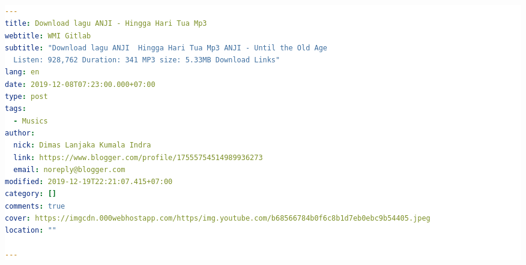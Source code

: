```yaml
---
title: Download lagu ANJI - Hingga Hari Tua Mp3
webtitle: WMI Gitlab
subtitle: "Download lagu ANJI  Hingga Hari Tua Mp3 ANJI - Until the Old Age
  Listen: 928,762 Duration: 341 MP3 size: 5.33MB Download Links"
lang: en
date: 2019-12-08T07:23:00.000+07:00
type: post
tags:
  - Musics
author:
  nick: Dimas Lanjaka Kumala Indra
  link: https://www.blogger.com/profile/17555754514989936273
  email: noreply@blogger.com
modified: 2019-12-19T22:21:07.415+07:00
category: []
comments: true
cover: https://imgcdn.000webhostapp.com/https/img.youtube.com/b68566784b0f6c8b1d7eb0ebc9b54405.jpeg
location: ""

---
```


